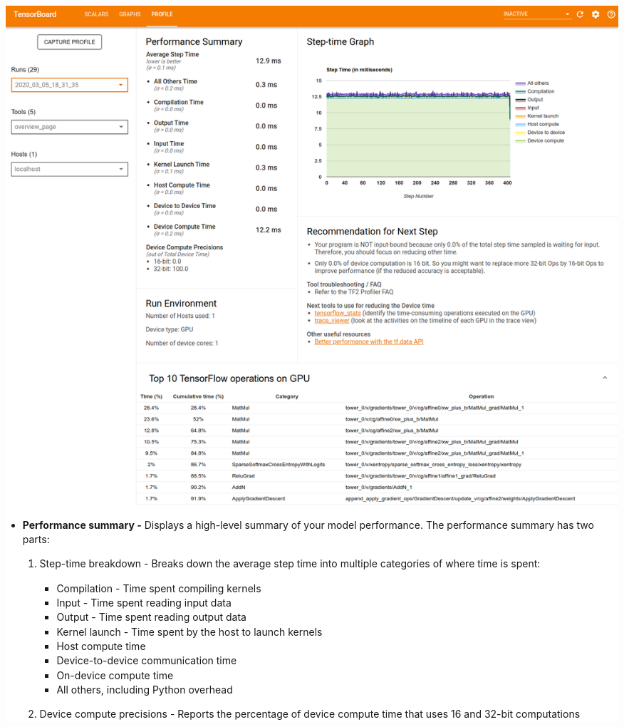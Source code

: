 ![image](./images/tf_profiler/overview_page.png)

*   **Performance summary -** Displays a high-level summary of your model
    performance. The performance summary has two parts:

    1.  Step-time breakdown - Breaks down the average step time into multiple
        categories of where time is spent:

        *   Compilation - Time spent compiling kernels
        *   Input - Time spent reading input data
        *   Output - Time spent reading output data
        *   Kernel launch - Time spent by the host to launch kernels
        *   Host compute time
        *   Device-to-device communication time
        *   On-device compute time
        *   All others, including Python overhead

    2.  Device compute precisions - Reports the percentage of device compute
        time that uses 16 and 32-bit computations

